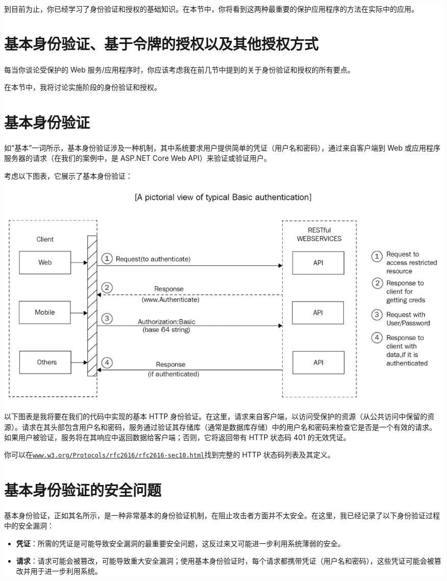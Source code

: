 到目前为止，你已经学习了身份验证和授权的基础知识。在本节中，你将看到这两种最重要的保护应用程序的方法在实际中的应用。

# 基本身份验证、基于令牌的授权以及其他授权方式

每当你谈论受保护的 Web 服务/应用程序时，你应该考虑我在前几节中提到的关于身份验证和授权的所有要点。

在本节中，我将讨论实施阶段的身份验证和授权。

# 基本身份验证

如“基本”一词所示，基本身份验证涉及一种机制，其中系统要求用户提供简单的凭证（用户名和密码），通过来自客户端到 Web 或应用程序服务器的请求（在我们的案例中，是 ASP.NET Core Web API）来验证或验证用户。

考虑以下图表，它展示了基本身份验证：

![](img/56f71166-ffe5-435d-adff-942f05565884.png)

以下图表是我将要在我们的代码中实现的基本 HTTP 身份验证。在这里，请求来自客户端，以访问受保护的资源（从公共访问中保留的资源）。请求在其头部包含用户名和密码，服务通过验证其存储库（通常是数据库存储）中的用户名和密码来检查它是否是一个有效的请求。如果用户被验证，服务将在其响应中返回数据给客户端；否则，它将返回带有 HTTP 状态码 401 的无效凭证。

你可以在[`www.w3.org/Protocols/rfc2616/rfc2616-sec10.html`](https://www.w3.org/Protocols/rfc2616/rfc2616-sec10.html)找到完整的 HTTP 状态码列表及其定义。

# 基本身份验证的安全问题

基本身份验证，正如其名所示，是一种非常基本的身份验证机制，在阻止攻击者方面并不太安全。在这里，我已经记录了以下身份验证过程中的安全漏洞：

+   **凭证**：所需的凭证是可能导致安全漏洞的最重要安全问题，这反过来又可能进一步利用系统薄弱的安全。

+   **请求**：请求可能会被篡改，可能导致重大安全漏洞；使用基本身份验证时，每个请求都携带凭证（用户名和密码），这些凭证可能会被篡改并用于进一步利用系统。
